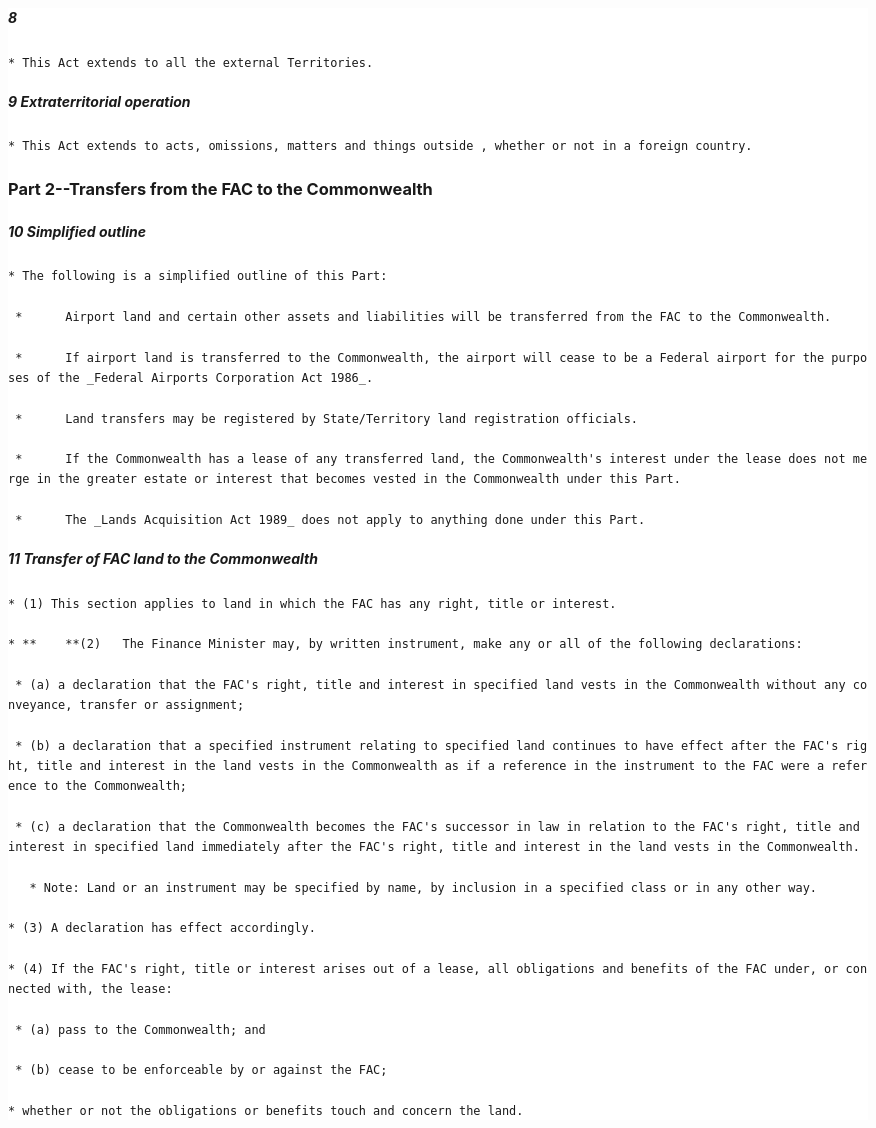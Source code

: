 ##### 8  

    * This Act extends to all the external Territories.

##### 9  Extraterritorial operation

    * This Act extends to acts, omissions, matters and things outside , whether or not in a foreign country.

### Part 2--Transfers from the FAC to the Commonwealth

##### 10  Simplified outline

    * The following is a simplified outline of this Part: 

     *  	Airport land and certain other assets and liabilities will be transferred from the FAC to the Commonwealth.

     *  	If airport land is transferred to the Commonwealth, the airport will cease to be a Federal airport for the purposes of the _Federal Airports Corporation Act 1986_.

     *  	Land transfers may be registered by State/Territory land registration officials.

     *  	If the Commonwealth has a lease of any transferred land, the Commonwealth's interest under the lease does not merge in the greater estate or interest that becomes vested in the Commonwealth under this Part.

     *  	The _Lands Acquisition Act 1989_ does not apply to anything done under this Part.

##### 11  Transfer of FAC land to the Commonwealth

    * (1) This section applies to land in which the FAC has any right, title or interest.

    * **	**(2)	The Finance Minister may, by written instrument, make any or all of the following declarations:

     * (a) a declaration that the FAC's right, title and interest in specified land vests in the Commonwealth without any conveyance, transfer or assignment;

     * (b) a declaration that a specified instrument relating to specified land continues to have effect after the FAC's right, title and interest in the land vests in the Commonwealth as if a reference in the instrument to the FAC were a reference to the Commonwealth;

     * (c) a declaration that the Commonwealth becomes the FAC's successor in law in relation to the FAC's right, title and interest in specified land immediately after the FAC's right, title and interest in the land vests in the Commonwealth.

       * Note: Land or an instrument may be specified by name, by inclusion in a specified class or in any other way.

    * (3) A declaration has effect accordingly.

    * (4) If the FAC's right, title or interest arises out of a lease, all obligations and benefits of the FAC under, or connected with, the lease:

     * (a) pass to the Commonwealth; and

     * (b) cease to be enforceable by or against the FAC;

    * whether or not the obligations or benefits touch and concern the land.
